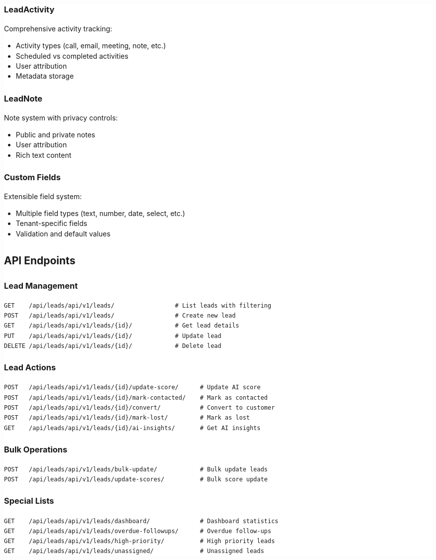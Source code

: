 ### LeadActivity
Comprehensive activity tracking:
- Activity types (call, email, meeting, note, etc.)
- Scheduled vs completed activities
- User attribution
- Metadata storage

### LeadNote
Note system with privacy controls:
- Public and private notes
- User attribution
- Rich text content

### Custom Fields
Extensible field system:
- Multiple field types (text, number, date, select, etc.)
- Tenant-specific fields
- Validation and default values

## API Endpoints

### Lead Management
```
GET    /api/leads/api/v1/leads/                 # List leads with filtering
POST   /api/leads/api/v1/leads/                 # Create new lead
GET    /api/leads/api/v1/leads/{id}/            # Get lead details
PUT    /api/leads/api/v1/leads/{id}/            # Update lead
DELETE /api/leads/api/v1/leads/{id}/            # Delete lead
```

### Lead Actions
```
POST   /api/leads/api/v1/leads/{id}/update-score/      # Update AI score
POST   /api/leads/api/v1/leads/{id}/mark-contacted/    # Mark as contacted  
POST   /api/leads/api/v1/leads/{id}/convert/           # Convert to customer
POST   /api/leads/api/v1/leads/{id}/mark-lost/         # Mark as lost
GET    /api/leads/api/v1/leads/{id}/ai-insights/       # Get AI insights
```

### Bulk Operations
```
POST   /api/leads/api/v1/leads/bulk-update/            # Bulk update leads
POST   /api/leads/api/v1/leads/update-scores/          # Bulk score update
```

### Special Lists
```
GET    /api/leads/api/v1/leads/dashboard/              # Dashboard statistics
GET    /api/leads/api/v1/leads/overdue-followups/      # Overdue follow-ups
GET    /api/leads/api/v1/leads/high-priority/          # High priority leads
GET    /api/leads/api/v1/leads/unassigned/             # Unassigned leads
```
